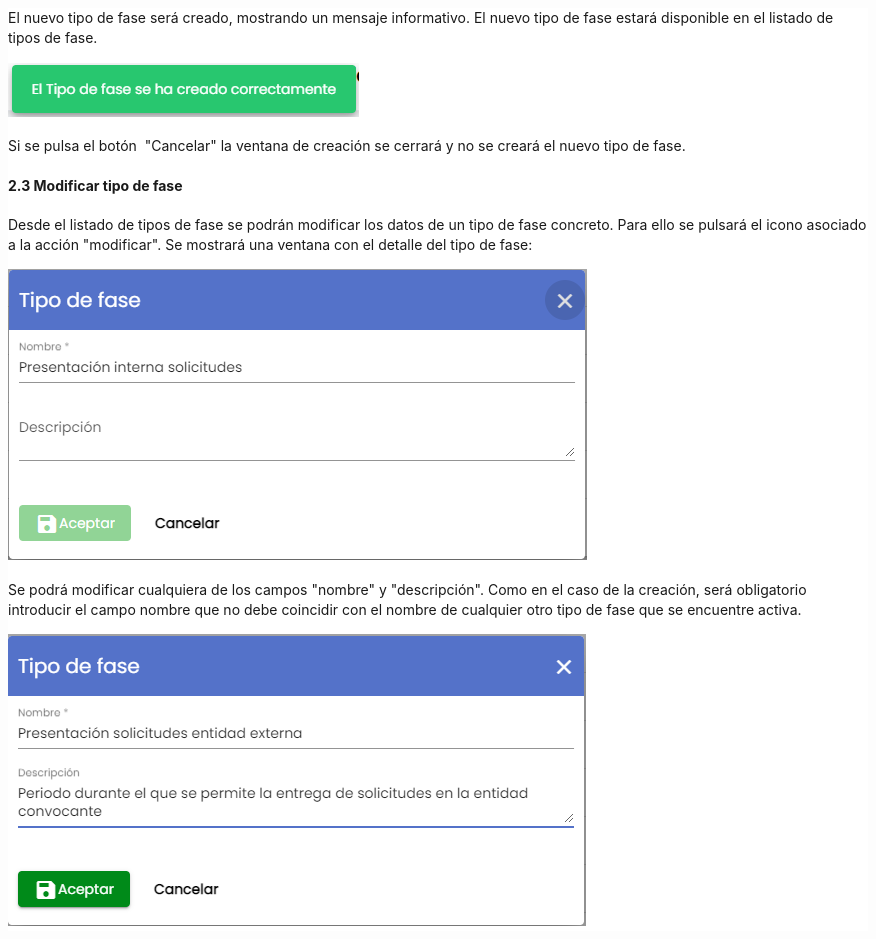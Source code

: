 

El nuevo tipo de fase será creado, mostrando un mensaje informativo. El nuevo tipo de fase estará disponible en el listado de tipos de fase.

![](/attachments/597853119/597859185.png)

  


Si se pulsa el botón  "Cancelar" la ventana de creación se cerrará y no se creará el nuevo tipo de fase.

#### 2\.3 Modificar tipo de fase

Desde el listado de tipos de fase se podrán modificar los datos de un tipo de fase concreto. Para ello se pulsará el icono asociado a la acción "modificar". Se mostrará una ventana con el detalle del tipo de fase:

![](/attachments/597853119/597862761.png)

  


Se podrá modificar cualquiera de los campos "nombre" y "descripción". Como en el caso de la creación, será obligatorio introducir el campo nombre que no debe coincidir con el nombre de cualquier otro tipo de fase que se encuentre activa.

  


![](/attachments/597853119/597862752.png)
